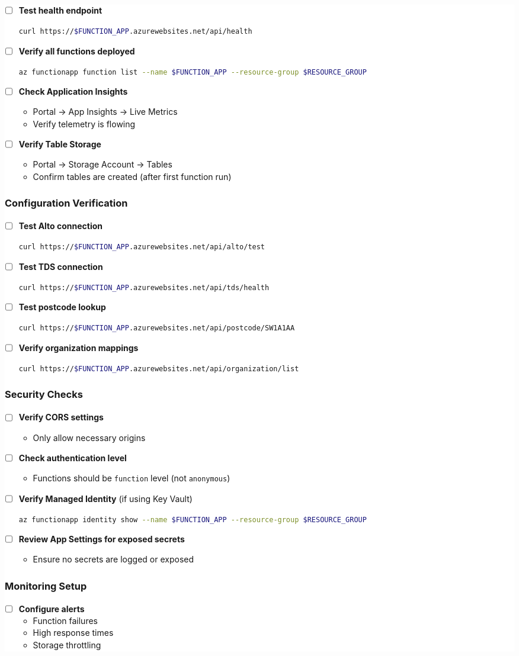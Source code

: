 - [ ] **Test health endpoint**
  ```bash
  curl https://$FUNCTION_APP.azurewebsites.net/api/health
  ```

- [ ] **Verify all functions deployed**
  ```bash
  az functionapp function list --name $FUNCTION_APP --resource-group $RESOURCE_GROUP
  ```

- [ ] **Check Application Insights**
  - Portal → App Insights → Live Metrics
  - Verify telemetry is flowing

- [ ] **Verify Table Storage**
  - Portal → Storage Account → Tables
  - Confirm tables are created (after first function run)

### Configuration Verification

- [ ] **Test Alto connection**
  ```bash
  curl https://$FUNCTION_APP.azurewebsites.net/api/alto/test
  ```

- [ ] **Test TDS connection**
  ```bash
  curl https://$FUNCTION_APP.azurewebsites.net/api/tds/health
  ```

- [ ] **Test postcode lookup**
  ```bash
  curl https://$FUNCTION_APP.azurewebsites.net/api/postcode/SW1A1AA
  ```

- [ ] **Verify organization mappings**
  ```bash
  curl https://$FUNCTION_APP.azurewebsites.net/api/organization/list
  ```

### Security Checks

- [ ] **Verify CORS settings**
  - Only allow necessary origins

- [ ] **Check authentication level**
  - Functions should be `function` level (not `anonymous`)

- [ ] **Verify Managed Identity** (if using Key Vault)
  ```bash
  az functionapp identity show --name $FUNCTION_APP --resource-group $RESOURCE_GROUP
  ```

- [ ] **Review App Settings for exposed secrets**
  - Ensure no secrets are logged or exposed

### Monitoring Setup

- [ ] **Configure alerts**
  - Function failures
  - High response times
  - Storage throttling
